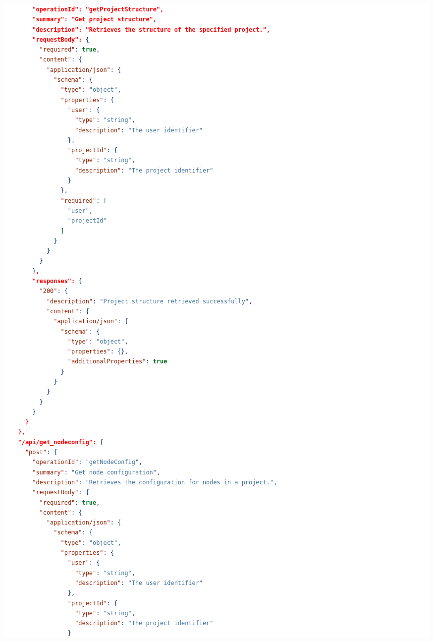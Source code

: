 ```json
        "operationId": "getProjectStructure",
        "summary": "Get project structure",
        "description": "Retrieves the structure of the specified project.",
        "requestBody": {
          "required": true,
          "content": {
            "application/json": {
              "schema": {
                "type": "object",
                "properties": {
                  "user": {
                    "type": "string",
                    "description": "The user identifier"
                  },
                  "projectId": {
                    "type": "string",
                    "description": "The project identifier"
                  }
                },
                "required": [
                  "user",
                  "projectId"
                ]
              }
            }
          }
        },
        "responses": {
          "200": {
            "description": "Project structure retrieved successfully",
            "content": {
              "application/json": {
                "schema": {
                  "type": "object",
                  "properties": {},
                  "additionalProperties": true
                }
              }
            }
          }
        }
      }
    },
    "/api/get_nodeconfig": {
      "post": {
        "operationId": "getNodeConfig",
        "summary": "Get node configuration",
        "description": "Retrieves the configuration for nodes in a project.",
        "requestBody": {
          "required": true,
          "content": {
            "application/json": {
              "schema": {
                "type": "object",
                "properties": {
                  "user": {
                    "type": "string",
                    "description": "The user identifier"
                  },
                  "projectId": {
                    "type": "string",
                    "description": "The project identifier"
                  }
```